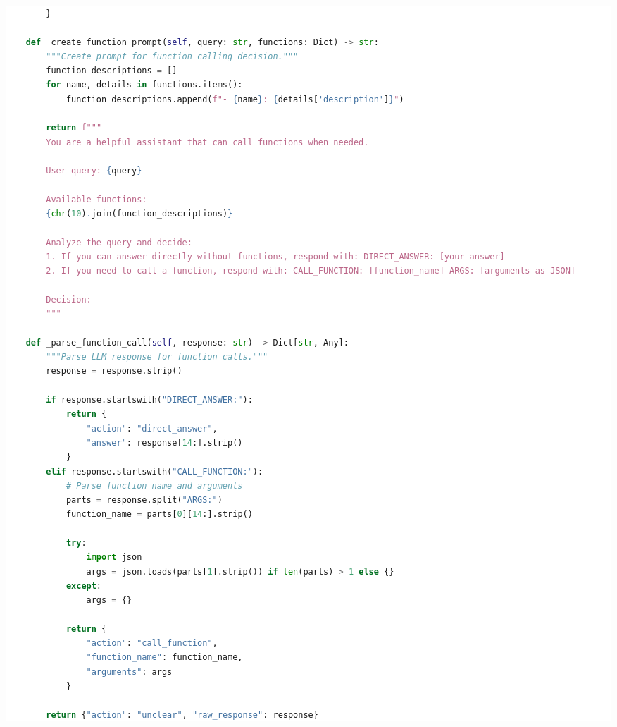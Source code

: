 ```python
        }
    
    def _create_function_prompt(self, query: str, functions: Dict) -> str:
        """Create prompt for function calling decision."""
        function_descriptions = []
        for name, details in functions.items():
            function_descriptions.append(f"- {name}: {details['description']}")
        
        return f"""
        You are a helpful assistant that can call functions when needed.
        
        User query: {query}
        
        Available functions:
        {chr(10).join(function_descriptions)}
        
        Analyze the query and decide:
        1. If you can answer directly without functions, respond with: DIRECT_ANSWER: [your answer]
        2. If you need to call a function, respond with: CALL_FUNCTION: [function_name] ARGS: [arguments as JSON]
        
        Decision:
        """
    
    def _parse_function_call(self, response: str) -> Dict[str, Any]:
        """Parse LLM response for function calls."""
        response = response.strip()
        
        if response.startswith("DIRECT_ANSWER:"):
            return {
                "action": "direct_answer",
                "answer": response[14:].strip()
            }
        elif response.startswith("CALL_FUNCTION:"):
            # Parse function name and arguments
            parts = response.split("ARGS:")
            function_name = parts[0][14:].strip()
            
            try:
                import json
                args = json.loads(parts[1].strip()) if len(parts) > 1 else {}
            except:
                args = {}
            
            return {
                "action": "call_function",
                "function_name": function_name,
                "arguments": args
            }
        
        return {"action": "unclear", "raw_response": response}
```
